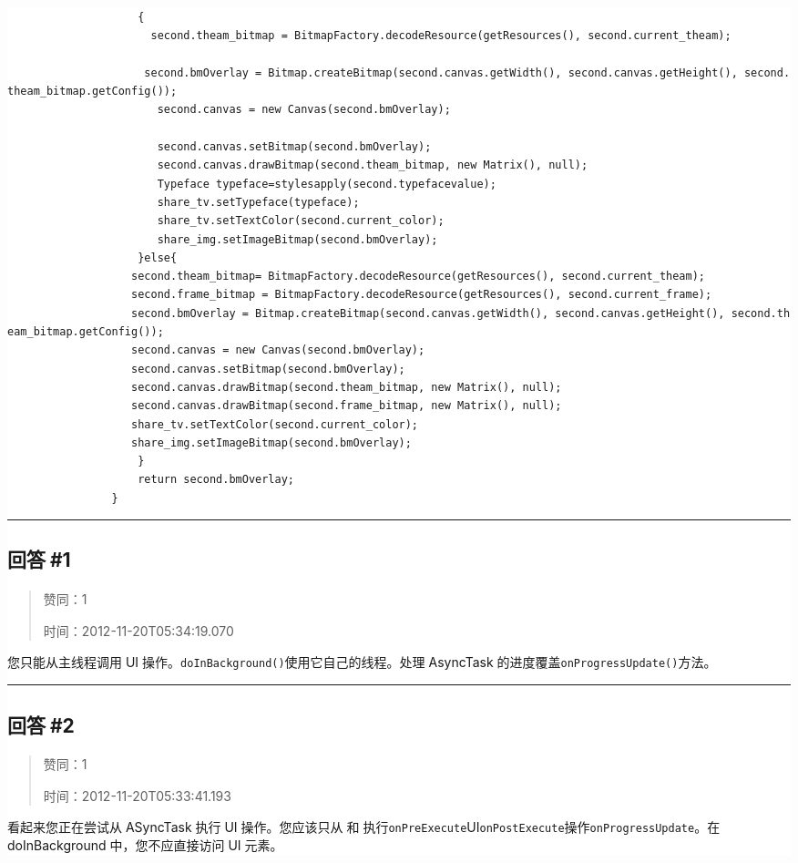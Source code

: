 ```
                    {
                      second.theam_bitmap = BitmapFactory.decodeResource(getResources(), second.current_theam);

                     second.bmOverlay = Bitmap.createBitmap(second.canvas.getWidth(), second.canvas.getHeight(), second.theam_bitmap.getConfig());
                       second.canvas = new Canvas(second.bmOverlay);

                       second.canvas.setBitmap(second.bmOverlay);
                       second.canvas.drawBitmap(second.theam_bitmap, new Matrix(), null);
                       Typeface typeface=stylesapply(second.typefacevalue);
                       share_tv.setTypeface(typeface);
                       share_tv.setTextColor(second.current_color);
                       share_img.setImageBitmap(second.bmOverlay);  
                    }else{
                   second.theam_bitmap= BitmapFactory.decodeResource(getResources(), second.current_theam);
                   second.frame_bitmap = BitmapFactory.decodeResource(getResources(), second.current_frame);
                   second.bmOverlay = Bitmap.createBitmap(second.canvas.getWidth(), second.canvas.getHeight(), second.theam_bitmap.getConfig());
                   second.canvas = new Canvas(second.bmOverlay);
                   second.canvas.setBitmap(second.bmOverlay);
                   second.canvas.drawBitmap(second.theam_bitmap, new Matrix(), null);
                   second.canvas.drawBitmap(second.frame_bitmap, new Matrix(), null);
                   share_tv.setTextColor(second.current_color);
                   share_img.setImageBitmap(second.bmOverlay);
                    }
                    return second.bmOverlay;
                } 
```

* * *

## 回答 #1

> 赞同：1
> 
> 时间：2012-11-20T05:34:19.070

您只能从主线程调用 UI 操作。`doInBackground()`使用它自己的线程。处理 AsyncTask 的进度覆盖`onProgressUpdate()`方法。

* * *

## 回答 #2

> 赞同：1
> 
> 时间：2012-11-20T05:33:41.193

看起来您正在尝试从 ASyncTask 执行 UI 操作。您应该只从 和 执行`onPreExecute`UI`onPostExecute`操作`onProgressUpdate`。在 doInBackground 中，您不应直接访问 UI 元素。
